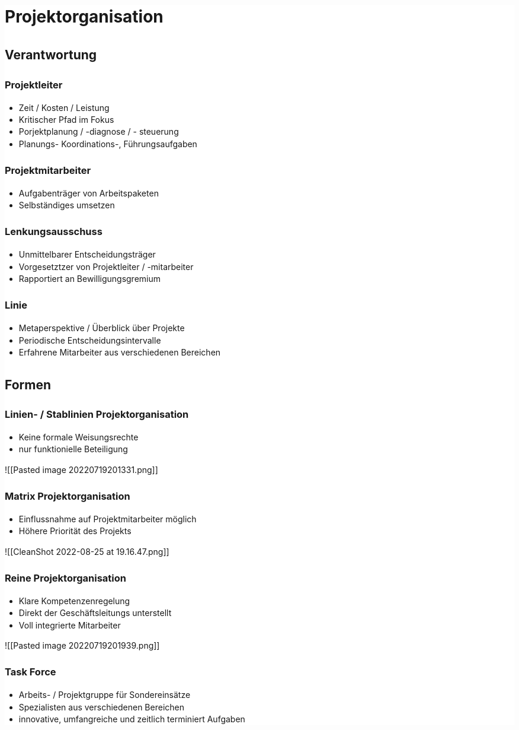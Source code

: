 # Projektorganisation
## Verantwortung
### Projektleiter
- Zeit / Kosten / Leistung
- Kritischer Pfad im Fokus
- Porjektplanung / -diagnose / - steuerung
- Planungs- Koordinations-, Führungsaufgaben

### Projektmitarbeiter
- Aufgabenträger von Arbeitspaketen
- Selbständiges umsetzen

### Lenkungsausschuss
- Unmittelbarer Entscheidungsträger
- Vorgesetztzer von Projektleiter / -mitarbeiter
- Rapportiert an Bewilligungsgremium

### Linie
- Metaperspektive / Überblick über Projekte
- Periodische Entscheidungsintervalle
- Erfahrene Mitarbeiter aus verschiedenen Bereichen

## Formen
### Linien- / Stablinien Projektorganisation
- Keine formale Weisungsrechte
- nur funktionielle Beteiligung

![[Pasted image 20220719201331.png]]

### Matrix Projektorganisation
- Einflussnahme auf Projektmitarbeiter möglich
- Höhere Priorität des Projekts

![[CleanShot 2022-08-25 at 19.16.47.png]]

### Reine Projektorganisation
- Klare Kompetenzenregelung
- Direkt der Geschäftsleitungs unterstellt
- Voll integrierte Mitarbeiter

![[Pasted image 20220719201939.png]]

### Task Force
- Arbeits- / Projektgruppe für Sondereinsätze
- Spezialisten aus verschiedenen Bereichen
- innovative, umfangreiche und zeitlich terminiert Aufgaben
